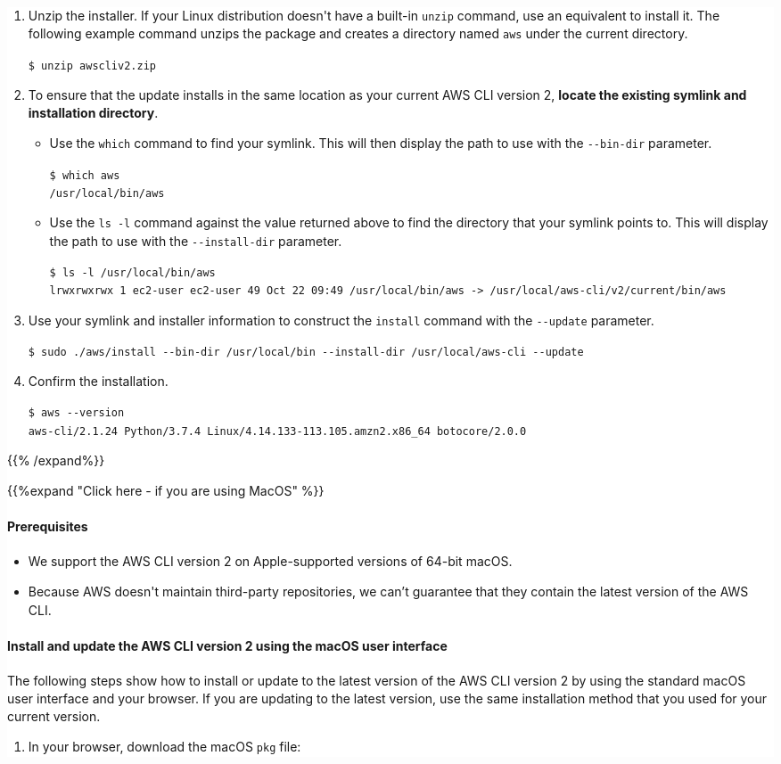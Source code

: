 1. Unzip the installer. If your Linux distribution doesn't have a built-in `unzip` command, use an equivalent to install it. The following example command unzips the package and creates a directory named `aws` under the current directory.

    ```linux
    $ unzip awscliv2.zip
    ```

1. To ensure that the update installs in the same location as your current AWS CLI version 2, **locate the existing symlink and installation directory**.

    + Use the `which` command to find your symlink. This will then display the path to use with the `--bin-dir` parameter.

        ```linux
        $ which aws
        /usr/local/bin/aws
        ```
    + Use the `ls -l` command against the value returned above to find the directory that your symlink points to. This will display the path to use with the `--install-dir` parameter.

        ```linux
        $ ls -l /usr/local/bin/aws
        lrwxrwxrwx 1 ec2-user ec2-user 49 Oct 22 09:49 /usr/local/bin/aws -> /usr/local/aws-cli/v2/current/bin/aws
        ```

1. Use your symlink and installer information to construct the `install` command with the `--update` parameter.

    ```linux
    $ sudo ./aws/install --bin-dir /usr/local/bin --install-dir /usr/local/aws-cli --update
    ```

1. Confirm the installation.

    ```linux
    $ aws --version
    aws-cli/2.1.24 Python/3.7.4 Linux/4.14.133-113.105.amzn2.x86_64 botocore/2.0.0
    ```
{{% /expand%}}

{{%expand "Click here - if you are using MacOS" %}}
#### Prerequisites
+ We support the AWS CLI version 2 on Apple-supported versions of 64-bit macOS.

+ Because AWS doesn't maintain third-party repositories, we can’t guarantee that they contain the latest version of the AWS CLI.

#### Install and update the AWS CLI version 2 using the macOS user interface

The following steps show how to install or update to the latest version of the AWS CLI version 2 by using the standard macOS user interface and your browser. If you are updating to the latest version, use the same installation method that you used for your current version.

1. In your browser, download the macOS `pkg` file:
